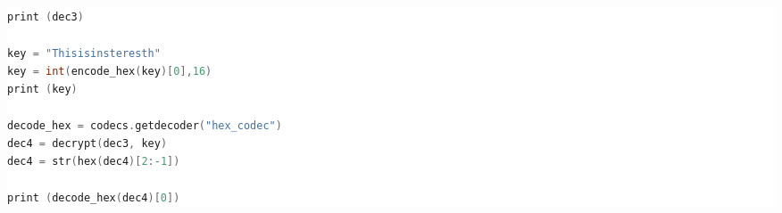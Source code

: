 ```c
print (dec3)

key = "Thisisinsteresth"
key = int(encode_hex(key)[0],16)
print (key)

decode_hex = codecs.getdecoder("hex_codec")
dec4 = decrypt(dec3, key)
dec4 = str(hex(dec4)[2:-1])

print (decode_hex(dec4)[0])

```
